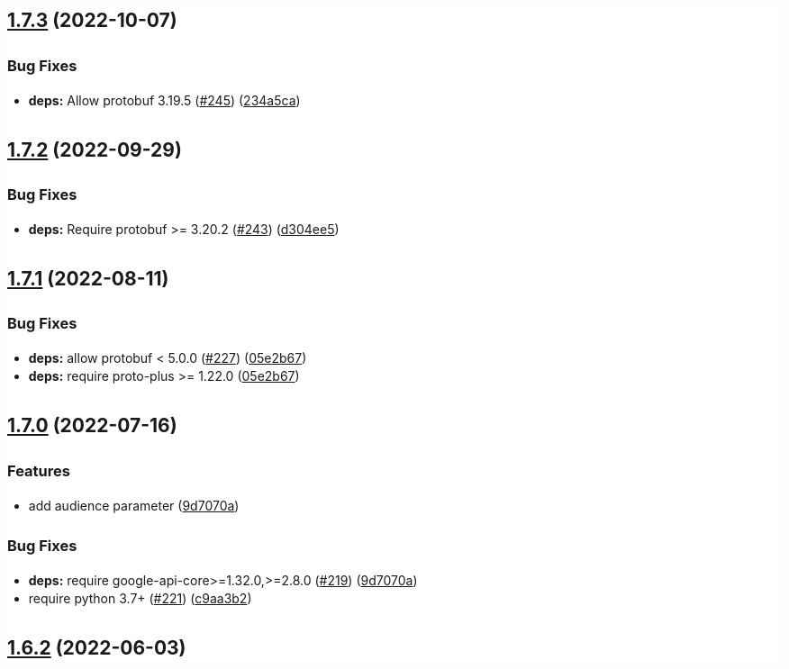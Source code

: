 ## [1.7.3](https://github.com/googleapis/python-billingbudgets/compare/v1.7.2...v1.7.3) (2022-10-07)


### Bug Fixes

* **deps:** Allow protobuf 3.19.5 ([#245](https://github.com/googleapis/python-billingbudgets/issues/245)) ([234a5ca](https://github.com/googleapis/python-billingbudgets/commit/234a5caba3f8e58ecc3406b09c42e6a77ad9b253))

## [1.7.2](https://github.com/googleapis/python-billingbudgets/compare/v1.7.1...v1.7.2) (2022-09-29)


### Bug Fixes

* **deps:** Require protobuf >= 3.20.2 ([#243](https://github.com/googleapis/python-billingbudgets/issues/243)) ([d304ee5](https://github.com/googleapis/python-billingbudgets/commit/d304ee505768de761fdcd46a7e93d3666f1f2d6f))

## [1.7.1](https://github.com/googleapis/python-billingbudgets/compare/v1.7.0...v1.7.1) (2022-08-11)


### Bug Fixes

* **deps:** allow protobuf < 5.0.0 ([#227](https://github.com/googleapis/python-billingbudgets/issues/227)) ([05e2b67](https://github.com/googleapis/python-billingbudgets/commit/05e2b67596030844c89fac7efbef2d26038f1555))
* **deps:** require proto-plus >= 1.22.0 ([05e2b67](https://github.com/googleapis/python-billingbudgets/commit/05e2b67596030844c89fac7efbef2d26038f1555))

## [1.7.0](https://github.com/googleapis/python-billingbudgets/compare/v1.6.2...v1.7.0) (2022-07-16)


### Features

* add audience parameter ([9d7070a](https://github.com/googleapis/python-billingbudgets/commit/9d7070a22a09e91144e41c6582ebcc0fabd78517))


### Bug Fixes

* **deps:** require google-api-core>=1.32.0,>=2.8.0 ([#219](https://github.com/googleapis/python-billingbudgets/issues/219)) ([9d7070a](https://github.com/googleapis/python-billingbudgets/commit/9d7070a22a09e91144e41c6582ebcc0fabd78517))
* require python 3.7+ ([#221](https://github.com/googleapis/python-billingbudgets/issues/221)) ([c9aa3b2](https://github.com/googleapis/python-billingbudgets/commit/c9aa3b2fcce0f5216cebc5883d6e2be46f743d9d))

## [1.6.2](https://github.com/googleapis/python-billingbudgets/compare/v1.6.1...v1.6.2) (2022-06-03)
